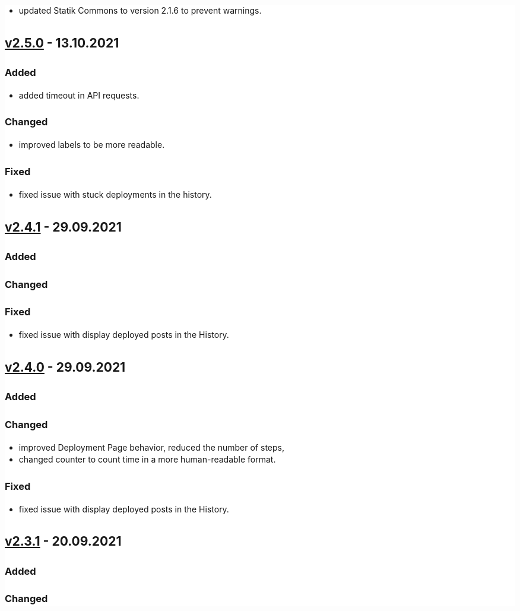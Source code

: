 - updated Statik Commons to version 2.1.6 to prevent warnings.

## [v2.5.0](https://github.com/statik-space/wordpress-statik-deployment/tree/v2.5.0) - 13.10.2021

### Added

- added timeout in API requests.

### Changed

- improved labels to be more readable.

### Fixed

- fixed issue with stuck deployments in the history.

## [v2.4.1](https://github.com/statik-space/wordpress-statik-deployment/tree/v2.4.1) - 29.09.2021

### Added

### Changed

### Fixed

- fixed issue with display deployed posts in the History.

## [v2.4.0](https://github.com/statik-space/wordpress-statik-deployment/tree/v2.4.0) - 29.09.2021

### Added

### Changed

- improved Deployment Page behavior, reduced the number of steps,
- changed counter to count time in a more human-readable format.

### Fixed

- fixed issue with display deployed posts in the History.

## [v2.3.1](https://github.com/statik-space/wordpress-statik-deployment/tree/v2.3.1) - 20.09.2021

### Added

### Changed
